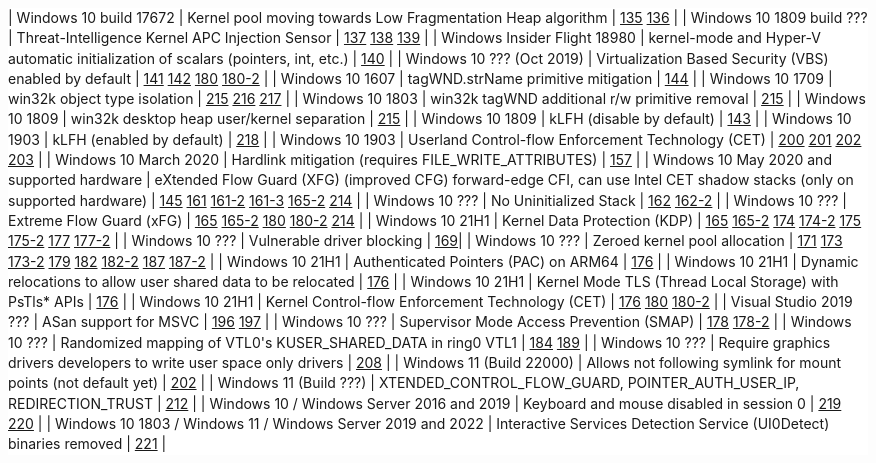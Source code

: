 | Windows 10 build 17672 | Kernel pool moving towards Low Fragmentation Heap algorithm | [135] [136] |
| Windows 10 1809 build ??? | Threat-Intelligence Kernel APC Injection Sensor | [137] [138] [139] |
| Windows Insider Flight 18980  | kernel-mode and Hyper-V automatic initialization of scalars (pointers, int, etc.) | [140] |
| Windows 10 ??? (Oct 2019) | Virtualization Based Security (VBS) enabled by default | [141] [142] [180] [180-2] |
| Windows 10 1607 | tagWND.strName primitive mitigation | [144] |
| Windows 10 1709 | win32k object type isolation | [215] [216] [217] |
| Windows 10 1803 | win32k tagWND additional r/w primitive removal | [215] |
| Windows 10 1809 | win32k desktop heap user/kernel separation | [215] |
| Windows 10 1809 | kLFH (disable by default) | [143] |
| Windows 10 1903 | kLFH (enabled by default) | [218] |
| Windows 10 1903 | Userland Control-flow Enforcement Technology (CET) | [200] [201] [202] [203] |
| Windows 10 March 2020 | Hardlink mitigation (requires FILE_WRITE_ATTRIBUTES) | [157] |
| Windows 10 May 2020 and supported hardware | eXtended Flow Guard (XFG) (improved CFG) forward-edge CFI, can use Intel CET shadow stacks (only on supported hardware) | [145] [161] [161-2] [161-3] [165-2] [214] |
| Windows 10 ??? | No Uninitialized Stack | [162] [162-2] |
| Windows 10 ??? | Extreme Flow Guard (xFG) | [165] [165-2] [180] [180-2] [214] |
| Windows 10 21H1 | Kernel Data Protection (KDP) | [165] [165-2] [174] [174-2] [175] [175-2] [177] [177-2] |
| Windows 10 ??? | Vulnerable driver blocking | [169]|
| Windows 10 ??? | Zeroed kernel pool allocation | [171] [173] [173-2] [179] [182] [182-2] [187] [187-2] |
| Windows 10 21H1 | Authenticated Pointers (PAC) on ARM64 | [176] |
| Windows 10 21H1 | Dynamic relocations to allow user shared data to be relocated | [176] |
| Windows 10 21H1 | Kernel Mode TLS (Thread Local Storage) with PsTls* APIs | [176] |
| Windows 10 21H1 | Kernel Control-flow Enforcement Technology (CET) | [176] [180] [180-2] |
| Visual Studio 2019 ??? | ASan support for MSVC | [196] [197] |
| Windows 10 ??? | Supervisor Mode Access Prevention (SMAP) | [178] [178-2] |
| Windows 10 ??? | Randomized mapping of VTL0's KUSER_SHARED_DATA in ring0 VTL1 | [184] [189] |
| Windows 10 ??? | Require graphics drivers developers to write user space only drivers | [208] |
| Windows 11 (Build 22000) | Allows not following symlink for mount points (not default yet) | [202] |
| Windows 11 (Build ???) | XTENDED_CONTROL_FLOW_GUARD, POINTER_AUTH_USER_IP, REDIRECTION_TRUST | [212] |
| Windows 10 / Windows Server 2016 and 2019 | Keyboard and mouse disabled in session 0 | [219] [220] |
| Windows 10 1803 / Windows 11 / Windows Server 2019 and 2022 | Interactive Services Detection Service (UI0Detect) binaries removed | [221] |


[1]: https://web.archive.org/web/20160114050453/https://support.microsoft.com/en-us/kb/875352
[2]: http://www.alex-ionescu.com/?p=231
[3]: http://www.uninformed.org/?v=3&a=4&t=sumry
[4]: https://msdn.microsoft.com/en-us/library/bb625964.aspx
[5]: http://www.symantec.com/avcenter/reference/Address_Space_Layout_Randomization.pdf (dead)
[5-2]: https://web.archive.org/web/20190715102700/http://www.symantec.com/avcenter/reference/Address_Space_Layout_Randomization.pdf
[6]: https://github.com/worawit/MS17-010/blob/master/BUG.txt#L324
[7]: https://web.archive.org/web/20160306082550/http://blogs.technet.com/b/srd/archive/2009/02/02/preventing-the-exploitation-of-seh-overwrites-with-sehop.aspx
[8]: http://blogs.technet.com/b/srd/archive/2009/11/20/sehop-per-process-opt-in-support-in-windows-7.aspx
[9]: https://blogs.msdn.microsoft.com/ie/2006/02/09/protected-mode-in-vista-ie7/
[10]: https://labs.mwrinfosecurity.com/blog/windows-8-kernel-memory-protections-bypass/
[11]: https://www.coresecurity.com/blog/getting-physical-extreme-abuse-of-intel-based-paging-systems-part-1
[12]: https://securityintelligence.com/internet-explorer-ie-10-enhanced-protected-mode-epm-sandbox-research
[13]: https://www.blackhat.com/docs/asia-14/materials/Yason/WP-Asia-14-Yason-Diving-Into-IE10s-Enhanced-Protected-Mode-Sandbox.pdf
[14]: http://blogs.msdn.com/b/ieinternals/archive/2012/03/23/understanding-ie10-enhanced-protected-mode-network-security-addons-cookies-metro-desktop.aspx
[15]: https://blogs.msdn.microsoft.com/ie/2012/03/12/enhanced-memory-protections-in-ie10/
[16]: https://blogs.msdn.microsoft.com/ie/2012/03/12/enhanced-memory-protections-in-ie10/
[17]: https://twitter.com/epakskape/status/1116415990064197632
[18]: https://media.blackhat.com/bh-us-12/Briefings/M_Miller/BH_US_12_Miller_Exploit_Mitigation_Slides.pdf
[19]: https://web.archive.org/web/20160408052558/http://download.microsoft.com/download/F/D/F/FDFBE532-91F2-4216-9916-2620967CEAF4/Software%20Vulnerability%20Exploitation%20Trends.pdf
[20]: https://msrc-blog.microsoft.com/2009/05/26/safe-unlinking-in-the-kernel-pool/
[21]: https://labs.nettitude.com/blog/exploiting-a-kernel-paged-pool-buffer-overflow-in-avast-virtualization-driver/
[22]: https://msrc-blog.microsoft.com/2013/11/06/software-defense-safe-unlinking-and-reference-count-hardening/
[23]: https://github.com/worawit/MS17-010/blob/master/BUG.txt#L380
[24]: https://labs.mwrinfosecurity.com/blog/windows-8-kernel-memory-protections-bypass/
[25]: https://seclists.org/fulldisclosure/2014/May/112
[26]: http://www.mista.nu/research/nullpage.pdf
[27]: https://blogs.technet.microsoft.com/srd/2009/10/27/announcing-the-release-of-the-enhanced-mitigation-evaluation-toolkit/
[28]: http://www.ivanlef0u.tuxfamily.org/?p=355
[29]: https://www.welivesecurity.com/2019/07/10/windows-zero-day-cve-2019-1132-exploit/
[30]: https://www.risksense.com/wp-content/uploads/2018/05/EternalBlue_RiskSense-Exploit-Analysis-and-Port-to-Microsoft-Windows-10_v1_2.pdf
[31]: https://docs.microsoft.com/en-us/windows-hardware/drivers/kernel/no-execute-nonpaged-pool
[32]: https://github.com/worawit/MS17-010/blob/master/BUG.txt#L447
[33]: http://www.alex-ionescu.com/?p=231
[34]: http://blogs.technet.com/b/srd/archive/2016/01/12/triaging-the-exploitability-of-ie-edge-crashes.aspx
[35]: http://blogs.technet.com/b/srd/archive/2016/01/12/triaging-the-exploitability-of-ie-edge-crashes.aspx
[36]: http://powerofcommunity.net/poc2018/nikita.pdf
[37]: https://blogs.msdn.microsoft.com/vcblog/2014/12/08/visual-studio-2015-preview-work-in-progress-security-feature/
[38]: http://www.powerofcommunity.net/poc2014/mj0011.pdf
[39]: https://www.blackhat.com/docs/us-15/materials/us-15-Zhang-Bypass-Control-Flow-Guard-Comprehensively.pdf
[40]: https://twitter.com/secbughunter/status/779022926481793025
[41]: https://msdn.microsoft.com/en-us/library/windows/desktop/mt637065(v=vs.85).aspx
[42]: https://blog.trailofbits.com/2016/12/27/lets-talk-about-cfi-microsoft-edition/
[43]: https://improsec.com/blog//bypassing-control-flow-guard-in-windows-10
[44]: https://twitter.com/Blomster81/status/823574428579725312
[45]: https://improsec.com/blog//bypassing-control-flow-guard-on-windows-10-part-ii
[46]: http://lucasg.github.io/2017/02/05/Control-Flow-Guard/
[47]: https://medium.com/@mxatone/mitigation-bounty-introduction-e629168faaa3
[48]: https://medium.com/@mxatone/mitigation-bounty-from-read-write-anywhere-to-controllable-calls-ca1b9c7c0130
[49]: https://medium.com/@mxatone/mitigation-bounty-4-techniques-to-bypass-mitigations-2d0970147f83
[50]: https://github.com/mxatone/mitigation-bounty
[51]: https://twitter.com/ifsecure/status/1047935536210632706
[52]: https://twitter.com/tiraniddo/status/719574422286430209
[53]: https://twitter.com/Blomster81/status/831139824044212224
[54]: https://improsec.com/blog//win32k-system-call-filtering-deep-dive
[55]: https://twitter.com/real_redp/status/885532386930327552
[56]: http://redplait.blogspot.co.uk/2017/07/win32k-calls-filtering-on-w10.html
[57]: https://www.slideshare.net/PeterHlavaty/rainbow-over-the-windows-more-colors-than-you-could-expect
[58]: https://github.com/CENSUS/windows_10_rs2_rs3_exploitation_primitives
[59]: https://census-labs.com/media/windows_10_rs2_rs3_exploitation_primitives.pdf
[60]: https://www.slideshare.net/PeterHlavaty/rainbow-over-the-windows-more-colors-than-you-could-expect
[61]: https://twitter.com/aionescu/status/725388108187852800
[62]: http://www.alex-ionescu.com/?p=323
[63]: https://twitter.com/epakskape/status/864882030110138369
[64]: https://twitter.com/codemachineinc/status/878795088201224192
[65]: https://www.risksense.com/wp-content/uploads/2018/05/EternalBlue_RiskSense-Exploit-Analysis-and-Port-to-Microsoft-Windows-10_v1_2.pdf
[66]: https://blogs.windows.com/msedgedev/2016/09/27/application-guard-microsoft-edge/
[67]: https://twitter.com/fdfalcon/status/781146017299304448
[68]: https://blogs.windows.com/msedgedev/2015/08/17/windows-10-virtual-machines-now-available-on-microsoft-edge-dev/
[69]: http://www.bleepingcomputer.com/news/microsoft/windows-10-insider-preview-build-14942-for-pc-revamps-service-host/
[70]: https://twitter.com/deroko_/status/805129818840977408
[71]: http://deroko.phearless.org/shadow_stack.txt
[72]: https://twitter.com/epakskape/status/808903359855992832
[73]: https://twitter.com/dwizzzleMSFT/status/809436747310370816
[74]: https://twitter.com/epakskape/status/811354880078057472
[75]: https://twitter.com/epakskape/status/811653243981811713
[76]: https://github.com/Microsoft/ChakraCore/pull/1561
[77]: https://twitter.com/Danny__Wei/status/807797814864420864
[78]: https://labs.nettitude.com/blog/analysing-the-null-securitydescriptor-kernel-exploitation-mitigation-in-the-latest-windows-10-v1607-build-14393/
[79]: https://twitter.com/epakskape/status/818617656886497280
[80]: https://twitter.com/_fkz/status/828959029418459136
[81]: https://github.com/TheEragon/TinyReturnFlowGuard
[82]: https://twitter.com/epakskape/status/831172683358285824
[83]: https://twitter.com/epakskape/status/831178823391535104
[84]: https://eyalitkin.wordpress.com/2017/08/18/bypassing-return-flow-guard-rfg/
[85]: https://twitter.com/epakskape/status/827198236276371457
[86]: https://twitter.com/epakskape/status/827197694456139776
[87]: https://twitter.com/dwizzzleMSFT/status/853079695520284674
[88]: https://technet.microsoft.com/en-us/itpro/windows/keep-secure/overview-of-threat-mitigations-in-windows-10
[89]: https://www.microsoft.com/security/blog/2017/01/13/hardening-windows-10-with-zero-day-exploit-mitigations/
[90]: https://github.com/saaramar/Deterministic_LFH
[91]: https://twitter.com/epakskape/status/857356958306676736
[92]: https://labs.bluefrostsecurity.de/blog/2017/05/11/windows-10-hals-heap-extinction-of-the-halpinterruptcontroller-table-exploitation-technique/
[93]: https://www.risksense.com/wp-content/uploads/2018/05/EternalBlue_RiskSense-Exploit-Analysis-and-Port-to-Microsoft-Windows-10_v1_2.pdf
[94]: https://blogs.windows.com/msedgedev/2017/04/12/disabling-vbscript-execution-in-internet-explorer-11/
[95]: https://twitter.com/JosephBialek/status/1158854357279895552
[96]: https://blogs.windows.com/msedgedev/2019/08/02/update-disabling-vbscript-internet-explorer-windows-7-8/amp/?__twitter_impression=true
[97]: https://twitter.com/epakskape/status/862745436158697472
[98]: https://msdn.microsoft.com/en-us/library/windows/desktop/ms686880(v=vs.85).aspx
[99]: https://twitter.com/epakskape/status/862745436158697472
[100]: https://twitter.com/epakskape/status/873042557705478145
[101]: https://twitter.com/epakskape/status/875077002599911424
[102]: https://twitter.com/epakskape/status/875429831755800576
[103]: https://twitter.com/JosephBialek/status/875427627242209280
[104]: https://twitter.com/markwo/status/879759558830243840
[105]: https://blogs.technet.microsoft.com/mmpc/2017/06/27/whats-new-in-windows-defender-atp-fall-creators-update/
[106]: https://twitter.com/aionescu/status/876482815784779777
[107]: https://twitter.com/epakskape/status/879702034403868672
[108]: https://twitter.com/aionescu/status/930233034908909568
[109]: https://twitter.com/aall86/status/930501861286797312
[110]: https://twitter.com/aionescu/status/930412525111296000
[111]: https://twitter.com/aionescu/status/930508620529152000
[112]: https://twitter.com/aionescu/status/943663406854184962?s=03
[113]: https://msrc-blog.microsoft.com/2018/03/23/kva-shadow-mitigating-meltdown-on-windows/
[114]: https://zerosum0x0.blogspot.com/2019/11/fixing-remote-windows-kernel-payloads-meltdown.html
[115]: https://msrc-blog.microsoft.com/2018/03/15/mitigating-speculative-execution-side-channel-hardware-vulnerabilities/
[116]: https://blogs.msdn.microsoft.com/vcblog/2018/01/15/spectre-mitigations-in-msvc/
[117]: https://twitter.com/OSRDrivers/status/956629786037833730
[118]: https://twitter.com/epakskape/status/1007316208087994368
[119]: https://twitter.com/dwizzzleMSFT/status/1011333893302022146
[120]: https://twitter.com/epakskape/status/1022557117998231552
[121]: https://twitter.com/aionescu/status/1042445591861710848
[122]: https://twitter.com/epakskape/status/1042455403349471232
[123]: https://twitter.com/epakskape/status/1055881905961193472
[124]: https://cloudblogs.microsoft.com/microsoftsecure/2018/10/26/windows-defender-antivirus-can-now-run-in-a-sandbox/
[125]: https://twitter.com/JosephBialek/status/1062774315098112001
[126]: https://twitter.com/aionescu/status/1066718242406891520
[127]: https://googleprojectzero.blogspot.com/2018/12/on-vbscript.html
[128]: https://blogs.windows.com/msedgedev/2017/07/07/update-disabling-vbscript-internet-explorer-11/#rwFwvJ9JSX18pj2h.97
[129]: https://techcommunity.microsoft.com/t5/Windows-Kernel-Internals/Windows-Sandbox/ba-p/301849
[130]: https://twitter.com/_arkon/status/1084597049788649472
[131]: https://medium.com/@ashabdalhalim/a-light-on-windows-10s-object-header-typeindex-value-e8f907e7073a
[132]: https://phxtechsol.com/2018/09/27/skream-kernel-mode-exploits-mitigations-for-the-rest-of-us/
[133]: https://twitter.com/Liran_Alon/status/1134884485068201985
[134]: https://github.com/dwizzzle/Presentations/blob/master/Bluehat%20Shanghai%20-%20Advancing%20Windows%20Security.pdf
[135]: https://twitter.com/epakskape/status/997527812096475136
[136]: https://twitter.com/mamyun/status/1028086646049202176
[137]: https://www.microsoft.com/security/blog/2019/03/25/from-alert-to-driver-vulnerability-microsoft-defender-atp-investigation-unearths-privilege-escalation-flaw/
[138]: https://medium.com/@philiptsukerman/bypassing-the-microsoft-windows-threat-intelligence-kernel-apc-injection-sensor-92266433e0b0
[139]: https://twitter.com/PhilipTsukerman/status/1176482333869957120
[140]: https://twitter.com/JosephBialek/status/1176982389802729472
[141]: https://twitter.com/aionescu/status/1179702939767595008
[142]: https://techcommunity.microsoft.com/t5/Virtualization/Virtualization-Based-Security-Enabled-by-Default/ba-p/890167
[143]: https://twitter.com/amarsaar/status/998649527681904640
[144]: https://www.microsoft.com/security/blog/2017/01/13/hardening-windows-10-with-zero-day-exploit-mitigations/
[145]: https://twitter.com/dwizzzleMSFT/status/1198277219254038528
[146]: https://www.blackhat.com/docs/us-16/materials/us-16-Weston-Windows-10-Mitigation-Improvements.pdf
[147]: https://docs.microsoft.com/en-us/windows-hardware/drivers/install/kernel-mode-code-signing-requirements--windows-vista-and-later-
[148]: https://blogs.msdn.microsoft.com/windowsvistasecurity/2006/08/12/an-introduction-to-kernel-patch-protection/
[149]: https://www.coresecurity.com/corelabs-research/publications/windows-smep-bypass-us
[150]: http://blog.ptsecurity.com/2012/09/intel-smep-overview-and-partial-bypass.html
[151]: http://blog.ptsecurity.com/2012/09/bypassing-intel-smep-on-windows-8-x64.html
[152]: https://labs.bluefrostsecurity.de/blog/2020/01/07/cve-2019-1215-analysis-of-a-use-after-free-in-ws2ifsl/
[153]: http://www.uninformed.org/?v=10&a=2&t=pdf
[154]: https://media.blackhat.com/bh-dc-11/Mandt/BlackHat_DC_2011_Mandt_kernelpool-Slides.pdf
[155]: https://www.gatewatcher.com/en/news/blog/windows-kernel-pool-spraying
[156]: https://census-labs.com/media/windows_10_rs2_rs3_exploitation_primitives.pdf
[157]: https://twitter.com/epakskape/status/1237490441827713025
[158]: https://media.blackhat.com/bh-dc-11/Mandt/BlackHat_DC_2011_Mandt_kernelpool-wp.pdf
[159]: https://www.defcon.org/images/defcon-22/dc-22-presentations/Macaulay/DEFCON-22-Shane-Macaulay-Weird-Machine-Motivated-Practical-Page-Table-Shellcode-UPDATED.pdf
[160]: https://drive.google.com/file/d/0B3P18M-shbwrNWZTa181ZWRCclk/edit?pref=2&pli=1 "BypassAslrWin10.pdf"
[161]: https://techcommunity.microsoft.com/t5/windows-kernel-internals/understanding-hardware-enforced-stack-protection/ba-p/1247815
[161-2]: https://twitter.com/epakskape/status/1242481897692774400
[161-3]: https://twitter.com/mamyun/status/1246316534206623746
[162]: https://msrc-blog.microsoft.com/2020/05/13/solving-uninitialized-stack-memory-on-windows/
[162-2]: https://twitter.com/JosephBialek/status/1260616644721696769
[163]: https://twitter.com/epakskape/status/1262444520144134154
[164]: http://www.icas.no/no/filer/DisableDigitalDriverSigninginWindows7Vista.pdf
[165]: https://twitter.com/PetriFeed/status/1283401869172367360
[165-2]: https://petri.com/extreme-flow-guard-xfg-and-kernel-data-protection-kdp-coming-to-windows-10
[166]: https://docs.microsoft.com/en-us/windows/win32/secbp/control-flow-guard
[167]: https://www.crowdstrike.com/blog/state-of-exploit-development-part-1/
[168]: https://www.trendmicro.com/en_us/research/16/j/control-flow-guard-improvements-windows-10-anniversary-update.html
[169]: https://twitter.com/dwizzzleMSFT/status/1267507875619848198
[170]: https://twitter.com/waleedassar/status/1270550282695585792
[171]: https://twitter.com/JosephBialek/status/1275912119301451777
[172]: https://twitter.com/JosephBialek/status/1278050198611046401
[172-2]: https://labs.bluefrostsecurity.de/blog/2020/06/30/meltdown-reloaded-breaking-windows-kaslr/
[173]: https://twitter.com/JosephBialek/status/1278749937811853312
[173-2]: https://msrc-blog.microsoft.com/2020/07/02/solving-uninitialized-kernel-pool-memory-on-windows/
[174]: https://twitter.com/aall86/status/1280920343033507840
[174-2]: https://www.microsoft.com/security/blog/2020/07/08/introducing-kernel-data-protection-a-new-platform-security-technology-for-preventing-data-corruption/
[175]: https://twitter.com/zwclose/status/1281230678634487809
[175-2]: https://twitter.com/daniel_bilar/status/1281302366231429121
[176]: https://twitter.com/aionescu/status/1284171742940930049
[177]: https://twitter.com/aionescu/status/1285225032344641536
[177-2]: https://windows-internals.com/secure-pool/
[178]: https://twitter.com/AmarSaar/status/1285323905046065153
[178-2]: https://github.com/microsoft/MSRC-Security-Research/blob/master/papers/2020/Evaluating%20the%20feasibility%20of%20enabling%20SMAP%20for%20the%20Windows%20kernel.pdf
[179]: https://community.osr.com/discussion/292216/serious-bug-in-exallocatepoolzero-in-wdk-2004
[180]: https://twitter.com/33y0re/status/1296575402719301633
[180-2]: https://www.crowdstrike.com/blog/state-of-exploit-development-part-2/
[181]: https://twitter.com/33y0re/status/1297546151034576903
[181-2]: https://connormcgarr.github.io/examining-xfg/
[182]: https://www.osr.com/blog/2020/07/14/bug-in-new-function-exallocatepoolzero-results-in-security-vulnerability-and-crashes/
[182-2]: https://twitter.com/0vercl0k/status/1313348326515974145
[183]: https://twitter.com/fdfalcon/status/1326916465027657728
[183-2]: https://blog.quarkslab.com/how-the-msvc-compiler-generates-xfg-function-prototype-hashes.html
[184]: https://twitter.com/AmarSaar/status/1331744299575341061
[185]: https://community.osr.com/discussion/280354/windows-kernel-writeable-and-executable-pages
[186]: https://bsodtutorials.wordpress.com/2013/12/16/virtual-to-physical-address-translation-part-2/
[187]: https://twitter.com/OSRDrivers/status/1347561423166169089
[187-2]: https://www.osr.com/blog/2021/01/07/mitigations-exallocatepoolzero-security-vulnerability/
[188]: https://twitter.com/AmarSaar/status/1357000851013910528
[188-2]: https://github.com/saaramar/Deterministic_LFH
[189]: https://twitter.com/AmarSaar/status/1365793698777300998
[190]: https://web.archive.org/web/20160422073331/https://msdn.microsoft.com/en-us/library/9a89h429(VS.80).aspx
[191]: https://dl.packetstormsecurity.net/papers/bypass/defeating-w2k3-stack-protection.pdf
[192]: https://support.microsoft.com/en-us/topic/how-to-enable-structured-exception-handling-overwrite-protection-sehop-in-windows-operating-systems-8d4595f7-827f-72ee-8c34-fa8e0fe7b915
[193]: https://securityboulevard.com/2020/12/a-modern-exploration-of-windows-memory-corruption-exploits-part-i-stack-overflows/
[194]: https://docs.microsoft.com/en-us/cpp/build/reference/gs-buffer-security-check?redirectedfrom=MSDN&view=msvc-160
[195]: https://msrc-blog.microsoft.com/2009/03/16/gs-cookie-protection-effectiveness-and-limitations/
[196]: https://twitter.com/dwizzzleMSFT/status/1187047446867636225
[197]: https://devblogs.microsoft.com/cppblog/addresssanitizer-asan-for-windows-with-msvc/
[198]: https://twitter.com/0vercl0k/status/1381486982753320960
[199]: https://iamelli0t.github.io/2021/04/10/RPC-Bypass-CFG
[200]: https://windows-internals.com/cet-on-windows/
[201]: https://windows-internals.com/cet-updates-cet-on-xanax/
[202]: https://twitter.com/Blomster81/status/1387783529350770689
[203]: https://www.offensive-security.com/offsec/intel-cet-in-action/
[204]: https://www.offensive-security.com/offsec/extended-flow-guard/
[205]: https://twitter.com/tiraniddo/status/1416973591279661056
[206]: https://msrc-blog.microsoft.com/2020/08/17/control-flow-guard-for-clang-llvm-and-rust/
[207]: https://docs.microsoft.com/en-us/deployedge/microsoft-edge-security-windows-defender-application-guard
[208]: https://docs.microsoft.com/en-us/windows-hardware/drivers/display/user-mode-display-drivers
[209]: https://github.com/microsoft/Windows-Driver-Frameworks
[210]: https://docs.microsoft.com/en-us/windows-hardware/drivers/wdf/overview-of-the-umdf
[211]: https://channel9.msdn.com/Blogs/Charles/Peter-Wieland-User-Mode-Driver-Framework
[212]: https://web.archive.org/web/20210729235750/https://twitter.com/mavillon1/status/1420896368818806788
[213]: https://blogs.windows.com/msedgedev/2017/02/23/mitigating-arbitrary-native-code-execution/
[214]: https://query.prod.cms.rt.microsoft.com/cms/api/am/binary/RE37dMC
[215]: https://www.offensive-security.com/vulndev/development-of-a-new-windows-10-kaslr-bypass-in-one-windbg-command/
[216]: https://conference.hitb.org/hitbsecconf2018ams/materials/D1%20COMMSEC%20-%20Saif%20Elsherei%20and%20Ian%20Kronquist%20-%20The%20Life%20&%20Death%20of%20Kernel%20Object%20Abuse.pdf
[217]: https://blog.quarkslab.com/reverse-engineering-the-win32k-type-isolation-mitigation.html
[218]: https://speakerdeck.com/scwuaptx/windows-kernel-heap-segment-heap-in-windows-kernel-part-1
[219]: https://kb.firedaemon.com/support/solutions/articles/4000106823-manually-enabling-interactive-services-interactive-service-detection-and-session-0
[220]: https://docs.microsoft.com/en-us/answers/questions/27517/is-there-any-workaround-in-win10-to-allow-service.html
[221]: https://kb.firedaemon.com/support/solutions/articles/4000123189
[222]: https://documents.trendmicro.com/assets/wp/exploring-control-flow-guard-in-windows10.pdf
[223]: https://ynwarcs.github.io/Win11-24H2-CFG